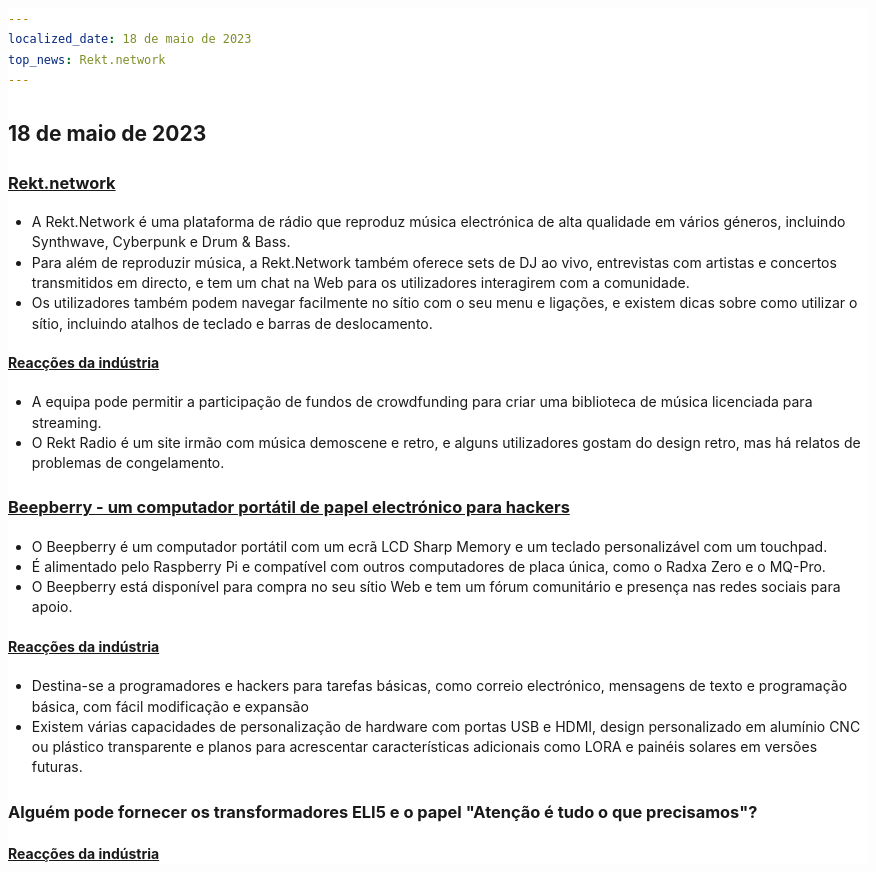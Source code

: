 ```yaml
---
localized_date: 18 de maio de 2023
top_news: Rekt.network
---
```


## 18 de maio de 2023

### [Rekt.network](https://rekt.network)

- A Rekt.Network é uma plataforma de rádio que reproduz música electrónica de alta qualidade em vários géneros, incluindo Synthwave, Cyberpunk e Drum & Bass.
- Para além de reproduzir música, a Rekt.Network também oferece sets de DJ ao vivo, entrevistas com artistas e concertos transmitidos em directo, e tem um chat na Web para os utilizadores interagirem com a comunidade.
- Os utilizadores também podem navegar facilmente no sítio com o seu menu e ligações, e existem dicas sobre como utilizar o sítio, incluindo atalhos de teclado e barras de deslocamento.

#### [Reacções da indústria](http://news.ycombinator.com/item?id=35971329)

- A equipa pode permitir a participação de fundos de crowdfunding para criar uma biblioteca de música licenciada para streaming.
- O Rekt Radio é um site irmão com música demoscene e retro, e alguns utilizadores gostam do design retro, mas há relatos de problemas de congelamento.

### [Beepberry - um computador portátil de papel electrónico para hackers](https://beepberry.sqfmi.com/)

- O Beepberry é um computador portátil com um ecrã LCD Sharp Memory e um teclado personalizável com um touchpad.
- É alimentado pelo Raspberry Pi e compatível com outros computadores de placa única, como o Radxa Zero e o MQ-Pro.
- O Beepberry está disponível para compra no seu sítio Web e tem um fórum comunitário e presença nas redes sociais para apoio.

#### [Reacções da indústria](http://news.ycombinator.com/item?id=35976488)

- Destina-se a programadores e hackers para tarefas básicas, como correio electrónico, mensagens de texto e programação básica, com fácil modificação e expansão
- Existem várias capacidades de personalização de hardware com portas USB e HDMI, design personalizado em alumínio CNC ou plástico transparente e planos para acrescentar características adicionais como LORA e painéis solares em versões futuras.

### Alguém pode fornecer os transformadores ELI5 e o papel "Atenção é tudo o que precisamos"?

#### [Reacções da indústria](http://news.ycombinator.com/item?id=35977891)
